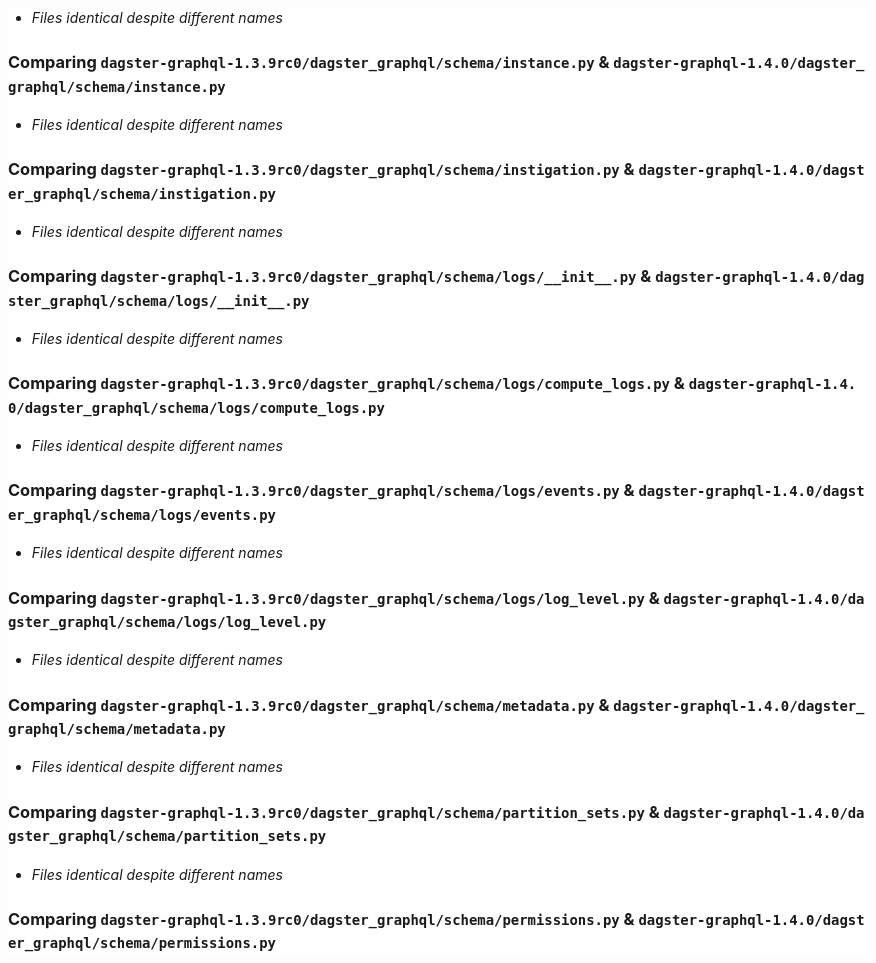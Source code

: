  * *Files identical despite different names*

### Comparing `dagster-graphql-1.3.9rc0/dagster_graphql/schema/instance.py` & `dagster-graphql-1.4.0/dagster_graphql/schema/instance.py`

 * *Files identical despite different names*

### Comparing `dagster-graphql-1.3.9rc0/dagster_graphql/schema/instigation.py` & `dagster-graphql-1.4.0/dagster_graphql/schema/instigation.py`

 * *Files identical despite different names*

### Comparing `dagster-graphql-1.3.9rc0/dagster_graphql/schema/logs/__init__.py` & `dagster-graphql-1.4.0/dagster_graphql/schema/logs/__init__.py`

 * *Files identical despite different names*

### Comparing `dagster-graphql-1.3.9rc0/dagster_graphql/schema/logs/compute_logs.py` & `dagster-graphql-1.4.0/dagster_graphql/schema/logs/compute_logs.py`

 * *Files identical despite different names*

### Comparing `dagster-graphql-1.3.9rc0/dagster_graphql/schema/logs/events.py` & `dagster-graphql-1.4.0/dagster_graphql/schema/logs/events.py`

 * *Files identical despite different names*

### Comparing `dagster-graphql-1.3.9rc0/dagster_graphql/schema/logs/log_level.py` & `dagster-graphql-1.4.0/dagster_graphql/schema/logs/log_level.py`

 * *Files identical despite different names*

### Comparing `dagster-graphql-1.3.9rc0/dagster_graphql/schema/metadata.py` & `dagster-graphql-1.4.0/dagster_graphql/schema/metadata.py`

 * *Files identical despite different names*

### Comparing `dagster-graphql-1.3.9rc0/dagster_graphql/schema/partition_sets.py` & `dagster-graphql-1.4.0/dagster_graphql/schema/partition_sets.py`

 * *Files identical despite different names*

### Comparing `dagster-graphql-1.3.9rc0/dagster_graphql/schema/permissions.py` & `dagster-graphql-1.4.0/dagster_graphql/schema/permissions.py`
